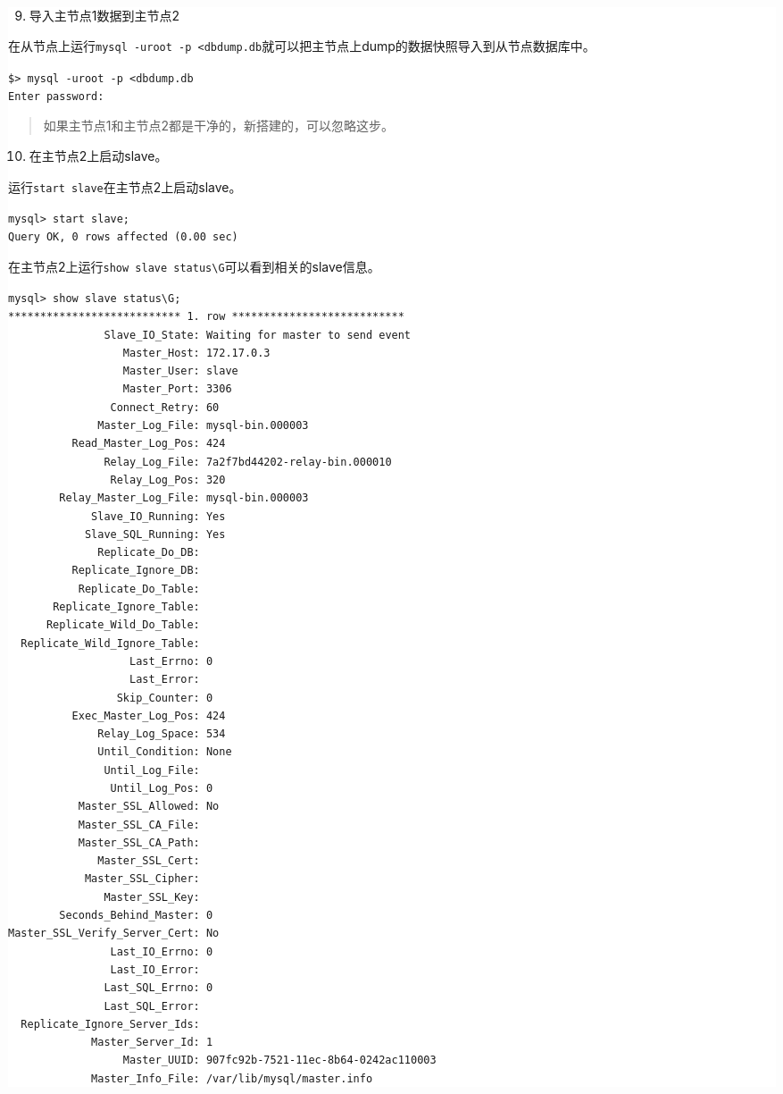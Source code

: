 
9. 导入主节点1数据到主节点2

在从节点上运行`mysql -uroot -p <dbdump.db`就可以把主节点上dump的数据快照导入到从节点数据库中。

```
$> mysql -uroot -p <dbdump.db
Enter password:
```

> 如果主节点1和主节点2都是干净的，新搭建的，可以忽略这步。

10. 在主节点2上启动slave。

运行`start slave`在主节点2上启动slave。

```
mysql> start slave;
Query OK, 0 rows affected (0.00 sec)
```


在主节点2上运行`show slave status\G`可以看到相关的slave信息。

```
mysql> show slave status\G;
*************************** 1. row ***************************
               Slave_IO_State: Waiting for master to send event
                  Master_Host: 172.17.0.3
                  Master_User: slave
                  Master_Port: 3306
                Connect_Retry: 60
              Master_Log_File: mysql-bin.000003
          Read_Master_Log_Pos: 424
               Relay_Log_File: 7a2f7bd44202-relay-bin.000010
                Relay_Log_Pos: 320
        Relay_Master_Log_File: mysql-bin.000003
             Slave_IO_Running: Yes
            Slave_SQL_Running: Yes
              Replicate_Do_DB: 
          Replicate_Ignore_DB: 
           Replicate_Do_Table: 
       Replicate_Ignore_Table: 
      Replicate_Wild_Do_Table: 
  Replicate_Wild_Ignore_Table: 
                   Last_Errno: 0
                   Last_Error: 
                 Skip_Counter: 0
          Exec_Master_Log_Pos: 424
              Relay_Log_Space: 534
              Until_Condition: None
               Until_Log_File: 
                Until_Log_Pos: 0
           Master_SSL_Allowed: No
           Master_SSL_CA_File: 
           Master_SSL_CA_Path: 
              Master_SSL_Cert: 
            Master_SSL_Cipher: 
               Master_SSL_Key: 
        Seconds_Behind_Master: 0
Master_SSL_Verify_Server_Cert: No
                Last_IO_Errno: 0
                Last_IO_Error: 
               Last_SQL_Errno: 0
               Last_SQL_Error: 
  Replicate_Ignore_Server_Ids: 
             Master_Server_Id: 1
                  Master_UUID: 907fc92b-7521-11ec-8b64-0242ac110003
             Master_Info_File: /var/lib/mysql/master.info
```